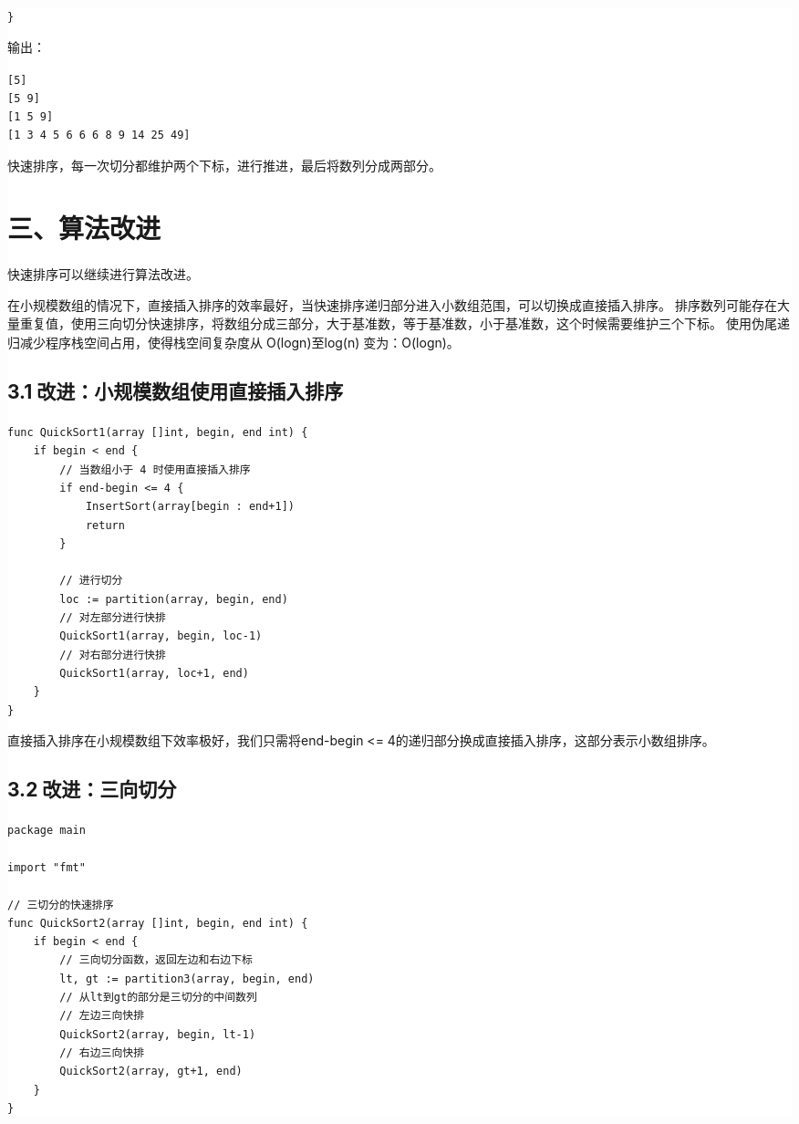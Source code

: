 ```golang
}
```

输出：
```sh
[5]
[5 9]
[1 5 9]
[1 3 4 5 6 6 6 8 9 14 25 49]
```

快速排序，每一次切分都维护两个下标，进行推进，最后将数列分成两部分。




三、算法改进
===================
快速排序可以继续进行算法改进。

在小规模数组的情况下，直接插入排序的效率最好，当快速排序递归部分进入小数组范围，可以切换成直接插入排序。
排序数列可能存在大量重复值，使用三向切分快速排序，将数组分成三部分，大于基准数，等于基准数，小于基准数，这个时候需要维护三个下标。
使用伪尾递归减少程序栈空间占用，使得栈空间复杂度从 O(logn)至log(n) 变为：O(logn)。


3.1 改进：小规模数组使用直接插入排序
-------------------
```golang
func QuickSort1(array []int, begin, end int) {
    if begin < end {
        // 当数组小于 4 时使用直接插入排序
        if end-begin <= 4 {
            InsertSort(array[begin : end+1])
            return
        }

        // 进行切分
        loc := partition(array, begin, end)
        // 对左部分进行快排
        QuickSort1(array, begin, loc-1)
        // 对右部分进行快排
        QuickSort1(array, loc+1, end)
    }
}
```
直接插入排序在小规模数组下效率极好，我们只需将end-begin <= 4的递归部分换成直接插入排序，这部分表示小数组排序。


3.2 改进：三向切分
-------------------
```golang
package main

import "fmt"

// 三切分的快速排序
func QuickSort2(array []int, begin, end int) {
    if begin < end {
        // 三向切分函数，返回左边和右边下标
        lt, gt := partition3(array, begin, end)
        // 从lt到gt的部分是三切分的中间数列
        // 左边三向快排
        QuickSort2(array, begin, lt-1)
        // 右边三向快排
        QuickSort2(array, gt+1, end)
    }
}

```